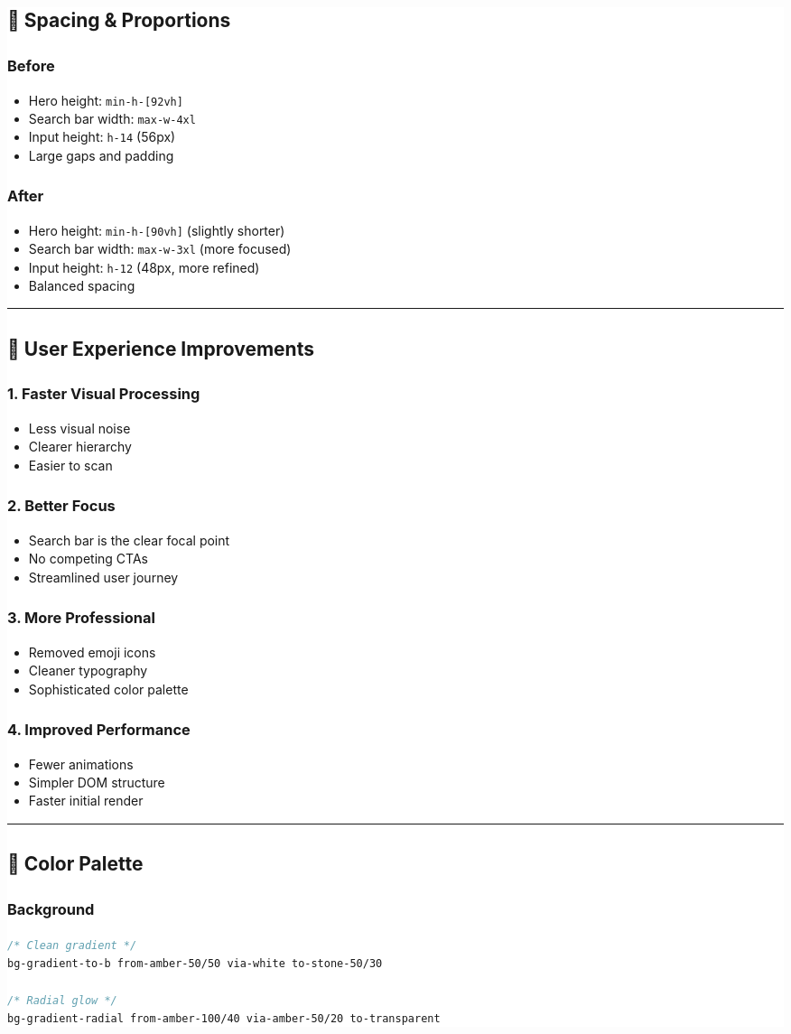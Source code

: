 
## 📏 Spacing & Proportions

### Before
- Hero height: `min-h-[92vh]`
- Search bar width: `max-w-4xl`
- Input height: `h-14` (56px)
- Large gaps and padding

### After
- Hero height: `min-h-[90vh]` (slightly shorter)
- Search bar width: `max-w-3xl` (more focused)
- Input height: `h-12` (48px, more refined)
- Balanced spacing

---

## 🎯 User Experience Improvements

### 1. **Faster Visual Processing**
- Less visual noise
- Clearer hierarchy
- Easier to scan

### 2. **Better Focus**
- Search bar is the clear focal point
- No competing CTAs
- Streamlined user journey

### 3. **More Professional**
- Removed emoji icons
- Cleaner typography
- Sophisticated color palette

### 4. **Improved Performance**
- Fewer animations
- Simpler DOM structure
- Faster initial render

---

## 🎨 Color Palette

### Background
```css
/* Clean gradient */
bg-gradient-to-b from-amber-50/50 via-white to-stone-50/30

/* Radial glow */
bg-gradient-radial from-amber-100/40 via-amber-50/20 to-transparent
```
